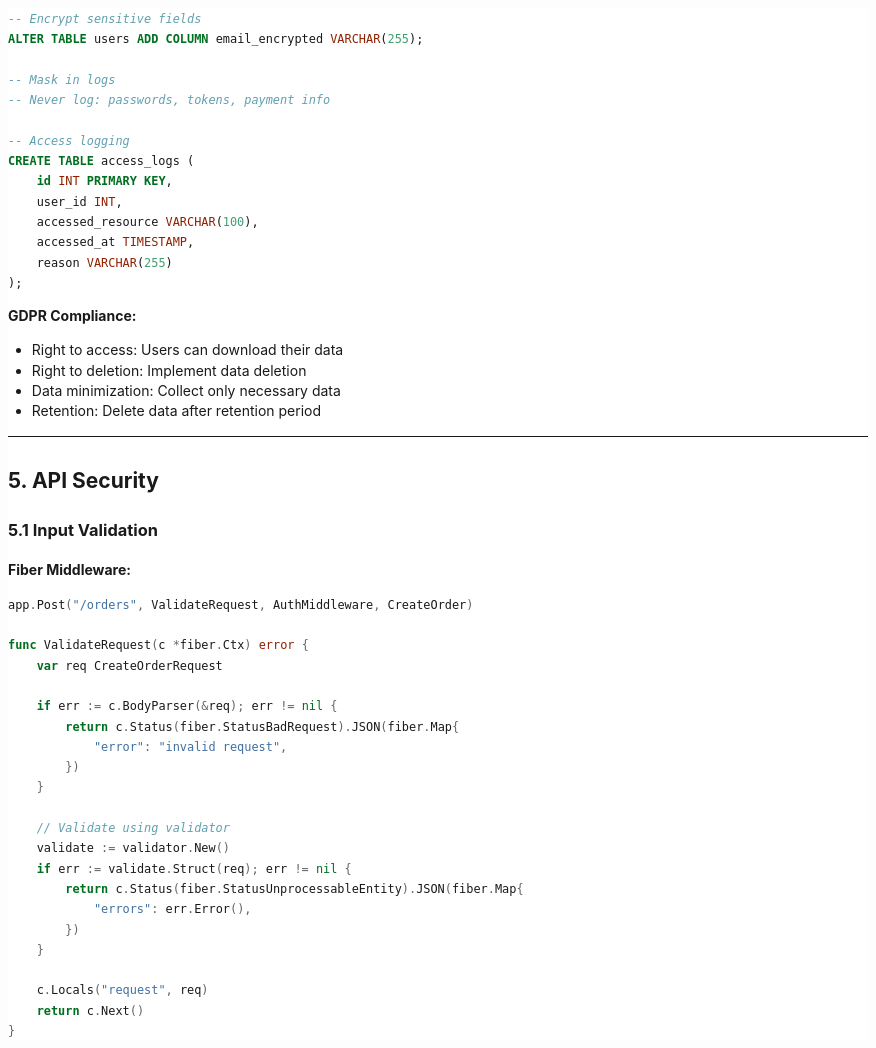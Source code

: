 ```sql
-- Encrypt sensitive fields
ALTER TABLE users ADD COLUMN email_encrypted VARCHAR(255);

-- Mask in logs
-- Never log: passwords, tokens, payment info

-- Access logging
CREATE TABLE access_logs (
    id INT PRIMARY KEY,
    user_id INT,
    accessed_resource VARCHAR(100),
    accessed_at TIMESTAMP,
    reason VARCHAR(255)
);
```

**GDPR Compliance:**

- Right to access: Users can download their data
- Right to deletion: Implement data deletion
- Data minimization: Collect only necessary data
- Retention: Delete data after retention period

---

## 5. API Security

### 5.1 Input Validation

**Fiber Middleware:**

```go
app.Post("/orders", ValidateRequest, AuthMiddleware, CreateOrder)

func ValidateRequest(c *fiber.Ctx) error {
    var req CreateOrderRequest
    
    if err := c.BodyParser(&req); err != nil {
        return c.Status(fiber.StatusBadRequest).JSON(fiber.Map{
            "error": "invalid request",
        })
    }
    
    // Validate using validator
    validate := validator.New()
    if err := validate.Struct(req); err != nil {
        return c.Status(fiber.StatusUnprocessableEntity).JSON(fiber.Map{
            "errors": err.Error(),
        })
    }
    
    c.Locals("request", req)
    return c.Next()
}
```

